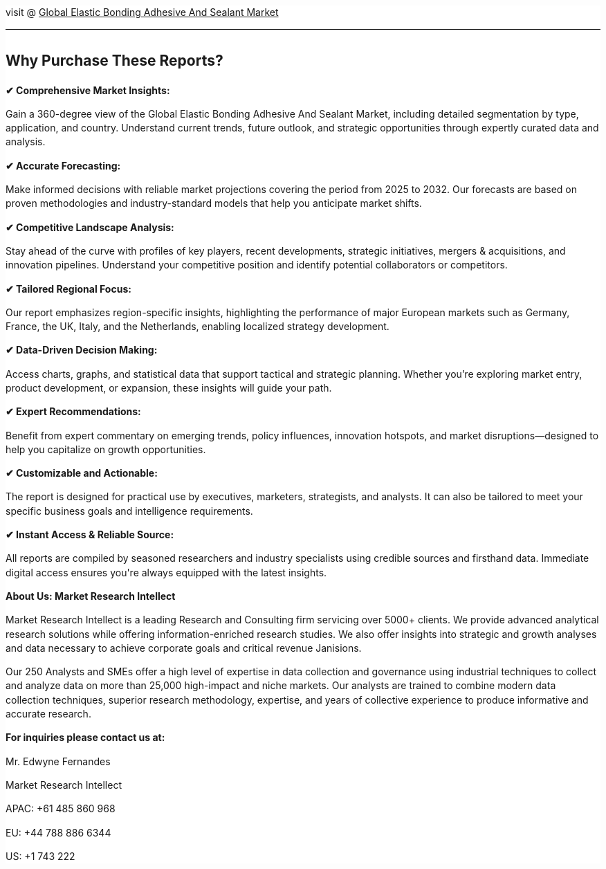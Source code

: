 visit&nbsp;@</strong>&nbsp;</span><span class="font-[700]"><a href="https://www.marketresearchintellect.com/product/global-elastic-bonding-adhesive-and-sealant-market/?utm_source=Linkedin&utm_medium=863" target="_blank" data-tracking-control-name="article-ssr-frontend-pulse_little-text-block" data-tracking-will-navigate="" data-test-link="">Global Elastic Bonding Adhesive And Sealant Market</a></span></p></blockquote><hr /><h2>Why Purchase These Reports?</h2><p><strong>✔ Comprehensive Market Insights:</strong></p><p>Gain a 360-degree view of the Global Elastic Bonding Adhesive And Sealant Market, including detailed segmentation by type, application, and country. Understand current trends, future outlook, and strategic opportunities through expertly curated data and analysis.</p><p><strong>✔ Accurate Forecasting:</strong></p><p>Make informed decisions with reliable market projections covering the period from 2025 to 2032. Our forecasts are based on proven methodologies and industry-standard models that help you anticipate market shifts.</p><p><strong>✔ Competitive Landscape Analysis:</strong></p><p>Stay ahead of the curve with profiles of key players, recent developments, strategic initiatives, mergers &amp; acquisitions, and innovation pipelines. Understand your competitive position and identify potential collaborators or competitors.</p><p><strong>✔ Tailored Regional Focus:</strong></p><p>Our report emphasizes region-specific insights, highlighting the performance of major European markets such as Germany, France, the UK, Italy, and the Netherlands, enabling localized strategy development.</p><p><strong>✔ Data-Driven Decision Making:</strong></p><p>Access charts, graphs, and statistical data that support tactical and strategic planning. Whether you&rsquo;re exploring market entry, product development, or expansion, these insights will guide your path.</p><p><strong>✔ Expert Recommendations:</strong></p><p>Benefit from expert commentary on emerging trends, policy influences, innovation hotspots, and market disruptions&mdash;designed to help you capitalize on growth opportunities.</p><p><strong>✔ Customizable and Actionable:</strong></p><p>The report is designed for practical use by executives, marketers, strategists, and analysts. It can also be tailored to meet your specific business goals and intelligence requirements.</p><p><strong>✔ Instant Access &amp; Reliable Source:</strong></p><p>All reports are compiled by seasoned researchers and industry specialists using credible sources and firsthand data. Immediate digital access ensures you're always equipped with the latest insights.</p><p><strong><span class="font-[700]">About Us: Market Research Intellect</span></strong></p><p><span class="">Market Research Intellect is a leading Research and Consulting firm servicing over 5000+ clients. We provide advanced analytical research solutions while offering information-enriched research studies.&nbsp;</span>We also offer insights into strategic and growth analyses and data necessary to achieve corporate goals and critical revenue Janisions.</p><p><span class="">Our 250 Analysts and SMEs offer a high level of expertise in data collection and governance using industrial techniques to collect and analyze data on more than 25,000 high-impact and niche markets. Our analysts are trained to combine modern data collection techniques, superior research methodology, expertise, and years of collective experience to produce informative and accurate research.</span></p><p><strong>For inquiries please contact us at:</strong></p><p>Mr. Edwyne Fernandes</p><p>Market Research Intellect</p><p>APAC: +61 485 860 968</p><p>EU: +44 788 886 6344</p><p>US: +1 743 222